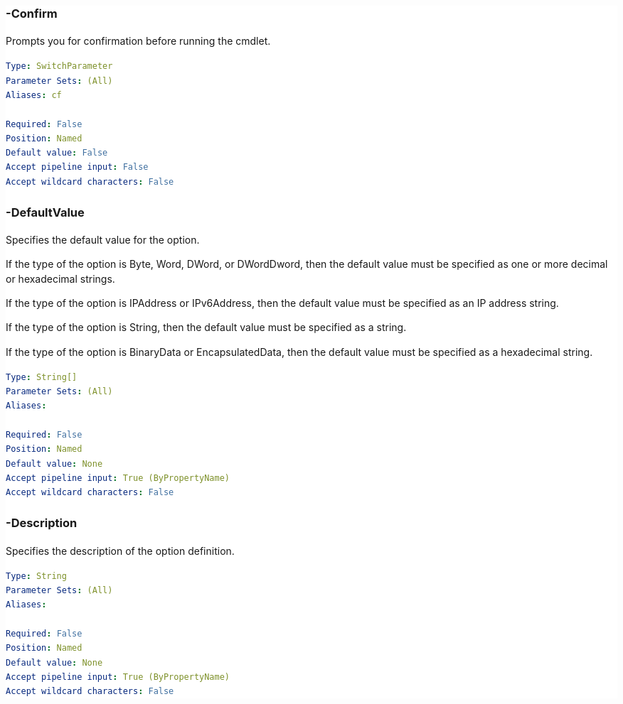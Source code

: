 ### -Confirm
Prompts you for confirmation before running the cmdlet.

```yaml
Type: SwitchParameter
Parameter Sets: (All)
Aliases: cf

Required: False
Position: Named
Default value: False
Accept pipeline input: False
Accept wildcard characters: False
```

### -DefaultValue
Specifies the default value for the option. 
                         
If the type of the option is Byte, Word, DWord, or DWordDword, then the default value must be specified as one or more decimal or hexadecimal strings. 
                         
If the type of the option is IPAddress or IPv6Address, then the default value must be specified as an IP address string. 
                         
If the type of the option is String, then the default value must be specified as a string. 
                         
If the type of the option is BinaryData or EncapsulatedData, then the default value must be specified as a hexadecimal string.

```yaml
Type: String[]
Parameter Sets: (All)
Aliases: 

Required: False
Position: Named
Default value: None
Accept pipeline input: True (ByPropertyName)
Accept wildcard characters: False
```

### -Description
Specifies the description of the option definition.

```yaml
Type: String
Parameter Sets: (All)
Aliases: 

Required: False
Position: Named
Default value: None
Accept pipeline input: True (ByPropertyName)
Accept wildcard characters: False
```
